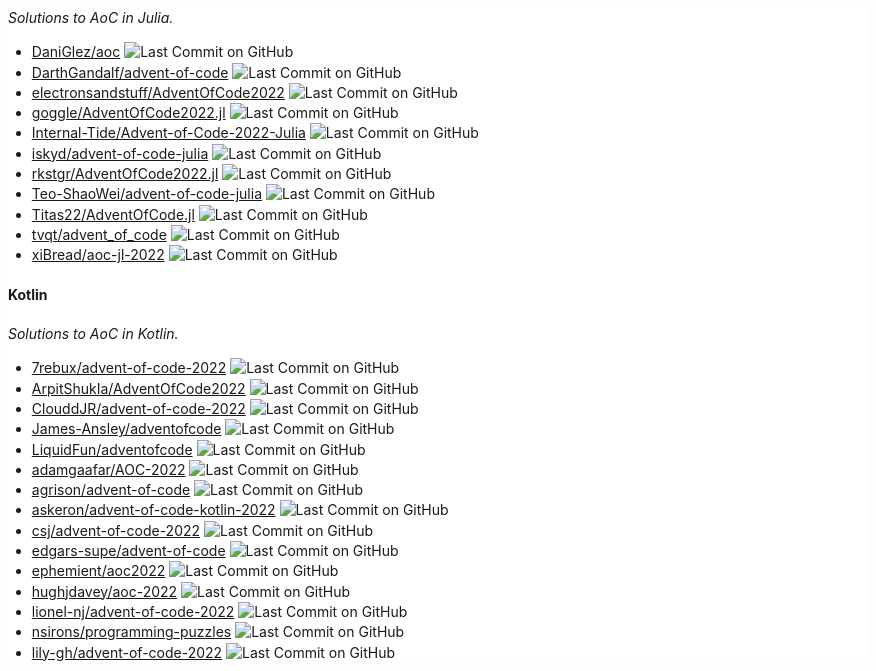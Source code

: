 *Solutions to AoC in Julia.*

* [DaniGlez/aoc](https://github.com/DaniGlez/aoc) ![Last Commit on GitHub](https://img.shields.io/badge/last%20commit-2024--12--15-brightgreen)
* [DarthGandalf/advent-of-code](https://github.com/DarthGandalf/advent-of-code) ![Last Commit on GitHub](https://img.shields.io/badge/last%20commit-2024--12--15-brightgreen)
* [electronsandstuff/AdventOfCode2022](https://github.com/electronsandstuff/AdventOfCode2022) ![Last Commit on GitHub](https://img.shields.io/badge/last%20commit-not%20available-red)
* [goggle/AdventOfCode2022.jl](https://github.com/goggle/AdventOfCode2022.jl) ![Last Commit on GitHub](https://img.shields.io/badge/last%20commit-2024--11--22-brightgreen)
* [Internal-Tide/Advent-of-Code-2022-Julia](https://github.com/Internal-Tide/Advent-of-Code-2022-Julia) ![Last Commit on GitHub](https://img.shields.io/badge/last%20commit-2022--12--04-brightgreen)
* [iskyd/advent-of-code-julia](https://github.com/iskyd/advent-of-code-julia) ![Last Commit on GitHub](https://img.shields.io/badge/last%20commit-2022--12--23-brightgreen)
* [rkstgr/AdventOfCode2022.jl](https://github.com/rkstgr/AdventOfCode2022.jl) ![Last Commit on GitHub](https://img.shields.io/badge/last%20commit-2022--12--31-brightgreen)
* [Teo-ShaoWei/advent-of-code-julia](https://github.com/Teo-ShaoWei/advent-of-code-julia) ![Last Commit on GitHub](https://img.shields.io/badge/last%20commit-2023--12--06-brightgreen)
* [Titas22/AdventOfCode.jl](https://github.com/Titas22/AdventOfCode.jl) ![Last Commit on GitHub](https://img.shields.io/badge/last%20commit-2024--12--12-brightgreen)
* [tvqt/advent_of_code](https://github.com/tvqt/advent_of_code) ![Last Commit on GitHub](https://img.shields.io/badge/last%20commit-2023--06--16-brightgreen)
* [xiBread/aoc-jl-2022](https://github.com/xiBread/aoc-jl-2022) ![Last Commit on GitHub](https://img.shields.io/badge/last%20commit-2022--12--13-brightgreen)

#### Kotlin

*Solutions to AoC in Kotlin.*

* [7rebux/advent-of-code-2022](https://github.com/7rebux/advent-of-code-2022) ![Last Commit on GitHub](https://img.shields.io/badge/last%20commit-2022--12--25-brightgreen)
* [ArpitShukIa/AdventOfCode2022](https://github.com/ArpitShukIa/AdventOfCode2022) ![Last Commit on GitHub](https://img.shields.io/badge/last%20commit-2022--12--25-brightgreen)
* [ClouddJR/advent-of-code-2022](https://github.com/ClouddJR/advent-of-code-2022) ![Last Commit on GitHub](https://img.shields.io/badge/last%20commit-2023--01--15-brightgreen)
* [James-Ansley/adventofcode](https://github.com/James-Ansley/adventofcode) ![Last Commit on GitHub](https://img.shields.io/badge/last%20commit-2024--12--07-brightgreen)
* [LiquidFun/adventofcode](https://github.com/LiquidFun/adventofcode) ![Last Commit on GitHub](https://img.shields.io/badge/last%20commit-2024--12--15-brightgreen)
* [adamgaafar/AOC-2022](https://github.com/adamgaafar/AOC-2022) ![Last Commit on GitHub](https://img.shields.io/badge/last%20commit-not%20available-red)
* [agrison/advent-of-code](https://github.com/agrison/advent-of-code) ![Last Commit on GitHub](https://img.shields.io/badge/last%20commit-2022--12--17-brightgreen)
* [askeron/advent-of-code-kotlin-2022](https://github.com/askeron/advent-of-code-kotlin-2022) ![Last Commit on GitHub](https://img.shields.io/badge/last%20commit-2022--12--15-brightgreen)
* [csj/advent-of-code-2022](https://github.com/csj/advent-of-code-2022) ![Last Commit on GitHub](https://img.shields.io/badge/last%20commit-2022--12--13-brightgreen)
* [edgars-supe/advent-of-code](https://github.com/edgars-supe/advent-of-code) ![Last Commit on GitHub](https://img.shields.io/badge/last%20commit-2024--12--12-brightgreen)
* [ephemient/aoc2022](https://github.com/ephemient/aoc2022) ![Last Commit on GitHub](https://img.shields.io/badge/last%20commit-2022--12--25-brightgreen)
* [hughjdavey/aoc-2022](https://github.com/hughjdavey/aoc-2022) ![Last Commit on GitHub](https://img.shields.io/badge/last%20commit-2022--12--19-brightgreen)
* [lionel-nj/advent-of-code-2022](https://github.com/lionel-nj/advent-of-code-2022) ![Last Commit on GitHub](https://img.shields.io/badge/last%20commit-2022--12--11-brightgreen)
* [nsirons/programming-puzzles](https://github.com/nsirons/programming-puzzles) ![Last Commit on GitHub](https://img.shields.io/badge/last%20commit-2023--01--06-brightgreen)
* [lily-gh/advent-of-code-2022](https://github.com/lily-gh/advent-of-code-2022) ![Last Commit on GitHub](https://img.shields.io/badge/last%20commit-2022--12--21-brightgreen)
